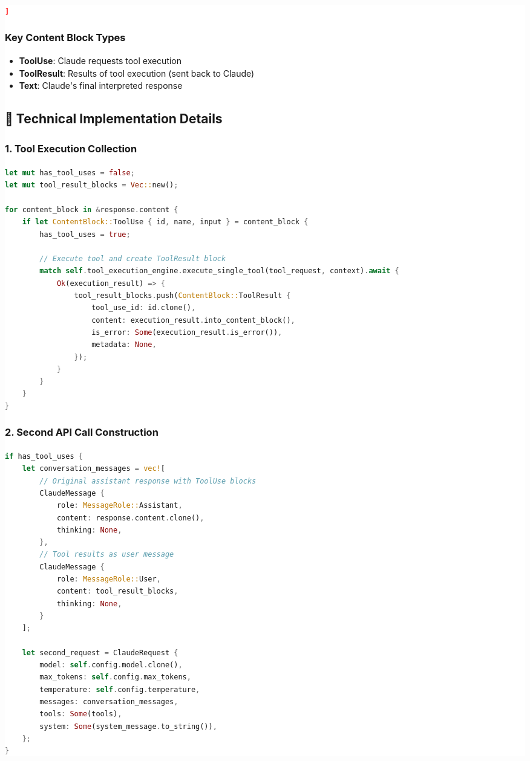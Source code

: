 ```json
]
```

### **Key Content Block Types**
- **ToolUse**: Claude requests tool execution
- **ToolResult**: Results of tool execution (sent back to Claude)
- **Text**: Claude's final interpreted response

## 🔧 **Technical Implementation Details**

### **1. Tool Execution Collection**
```rust
let mut has_tool_uses = false;
let mut tool_result_blocks = Vec::new();

for content_block in &response.content {
    if let ContentBlock::ToolUse { id, name, input } = content_block {
        has_tool_uses = true;
        
        // Execute tool and create ToolResult block
        match self.tool_execution_engine.execute_single_tool(tool_request, context).await {
            Ok(execution_result) => {
                tool_result_blocks.push(ContentBlock::ToolResult {
                    tool_use_id: id.clone(),
                    content: execution_result.into_content_block(),
                    is_error: Some(execution_result.is_error()),
                    metadata: None,
                });
            }
        }
    }
}
```

### **2. Second API Call Construction**
```rust
if has_tool_uses {
    let conversation_messages = vec![
        // Original assistant response with ToolUse blocks
        ClaudeMessage {
            role: MessageRole::Assistant,
            content: response.content.clone(),
            thinking: None,
        },
        // Tool results as user message
        ClaudeMessage {
            role: MessageRole::User,
            content: tool_result_blocks,
            thinking: None,
        }
    ];
    
    let second_request = ClaudeRequest {
        model: self.config.model.clone(),
        max_tokens: self.config.max_tokens,
        temperature: self.config.temperature,
        messages: conversation_messages,
        tools: Some(tools),
        system: Some(system_message.to_string()),
    };
}
```
